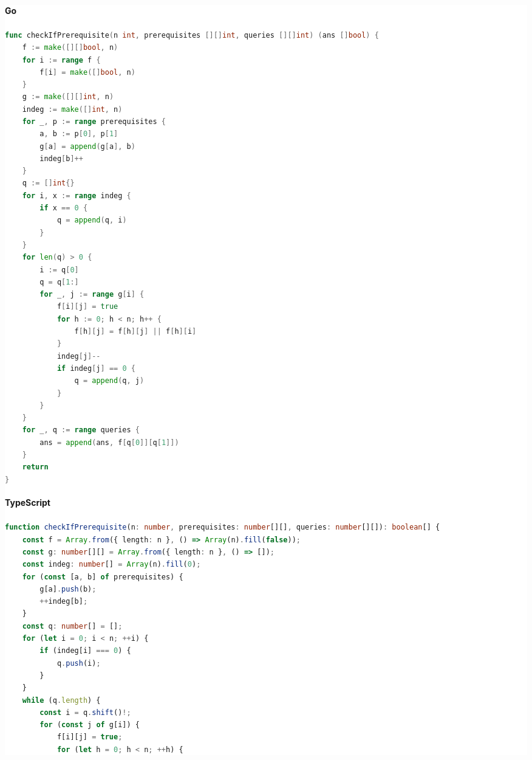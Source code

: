 #### Go

```go
func checkIfPrerequisite(n int, prerequisites [][]int, queries [][]int) (ans []bool) {
	f := make([][]bool, n)
	for i := range f {
		f[i] = make([]bool, n)
	}
	g := make([][]int, n)
	indeg := make([]int, n)
	for _, p := range prerequisites {
		a, b := p[0], p[1]
		g[a] = append(g[a], b)
		indeg[b]++
	}
	q := []int{}
	for i, x := range indeg {
		if x == 0 {
			q = append(q, i)
		}
	}
	for len(q) > 0 {
		i := q[0]
		q = q[1:]
		for _, j := range g[i] {
			f[i][j] = true
			for h := 0; h < n; h++ {
				f[h][j] = f[h][j] || f[h][i]
			}
			indeg[j]--
			if indeg[j] == 0 {
				q = append(q, j)
			}
		}
	}
	for _, q := range queries {
		ans = append(ans, f[q[0]][q[1]])
	}
	return
}
```

#### TypeScript

```ts
function checkIfPrerequisite(n: number, prerequisites: number[][], queries: number[][]): boolean[] {
    const f = Array.from({ length: n }, () => Array(n).fill(false));
    const g: number[][] = Array.from({ length: n }, () => []);
    const indeg: number[] = Array(n).fill(0);
    for (const [a, b] of prerequisites) {
        g[a].push(b);
        ++indeg[b];
    }
    const q: number[] = [];
    for (let i = 0; i < n; ++i) {
        if (indeg[i] === 0) {
            q.push(i);
        }
    }
    while (q.length) {
        const i = q.shift()!;
        for (const j of g[i]) {
            f[i][j] = true;
            for (let h = 0; h < n; ++h) {
```